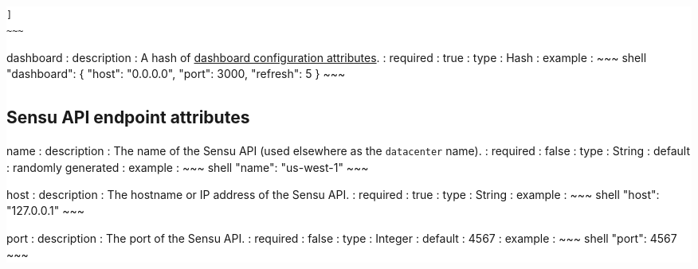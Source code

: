     ]
    ~~~

dashboard
: description
  : A hash of [dashboard configuration attributes](#dashboard-attributes).
: required
  : true
: type
  : Hash
: example
  : ~~~ shell
    "dashboard": {
        "host": "0.0.0.0",
        "port": 3000,
        "refresh": 5
    }
    ~~~

## Sensu API endpoint attributes

name
: description
  : The name of the Sensu API (used elsewhere as the `datacenter` name).
: required
  : false
: type
  : String
: default
  : randomly generated
: example
  : ~~~ shell
    "name": "us-west-1"
    ~~~

host
: description
  : The hostname or IP address of the Sensu API.
: required
  : true
: type
  : String
: example
  : ~~~ shell
    "host": "127.0.0.1"
    ~~~

port
: description
  : The port of the Sensu API.
: required
  : false
: type
  : Integer
: default
  : 4567
: example
  : ~~~ shell
    "port": 4567
    ~~~
